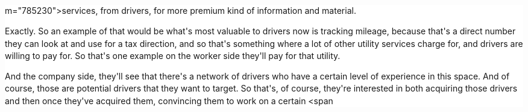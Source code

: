   m="785230">services,</span> <span m="786280">from</span> <span
  m="786740">drivers,</span> <span m="787330">for</span> <span
  m="787540">more</span> <span m="787810">premium</span> <span
  m="788690">kind</span> <span m="789250">of</span> <span
  m="789370">information</span> <span m="790960">and</span> <span
  m="791120">material.</span></p><p><span m="791830">Exactly.</span> <span
  m="792420">So</span> <span m="792780">an</span> <span
  m="793020">example</span> <span m="793480">of</span> <span
  m="793600">that</span> <span m="793820">would</span> <span
  m="793940">be</span> <span m="794880">what's</span> <span
  m="795620">most</span> <span m="795880">valuable</span> <span
  m="796220">to</span> <span m="796310">drivers</span> <span
  m="796710">now</span> <span m="797060">is</span> <span
  m="797850">tracking</span> <span m="798490">mileage,</span> <span
  m="799170">because</span> <span m="799500">that's</span> <span
  m="799740">a</span> <span m="799780">direct</span> <span
  m="800690">number</span> <span m="800950">they</span> <span
  m="801100">can</span> <span m="801280">look</span> <span m="801480">at</span>
  <span m="801730">and</span> <span m="801930">use</span> <span
  m="802240">for</span> <span m="802400">a</span> <span m="802450">tax</span>
  <span m="802780">direction,</span> <span m="803680">and</span> <span
  m="804020">so</span> <span m="804140">that's</span> <span
  m="804350">something</span> <span m="804750">where</span> <span
  m="804940">a</span> <span m="804990">lot</span> <span m="805190">of</span>
  <span m="805290">other</span> <span m="805480">utility</span> <span
  m="805990">services</span> <span m="806500">charge</span> <span
  m="806840">for,</span> <span m="807400">and</span> <span
  m="807800">drivers</span> <span m="808140">are</span> <span
  m="808200">willing</span> <span m="808480">to</span> <span
  m="808550">pay</span> <span m="808770">for.</span> <span m="809440">So</span>
  <span m="810270">that's</span> <span m="810630">one</span> <span
  m="810770">example</span> <span m="811160">on</span> <span
  m="811500">the</span> <span m="811660">worker</span> <span
  m="811960">side</span> <span m="812280">they'll</span> <span
  m="812420">pay</span> <span m="812640">for</span> <span m="812780">that</span>
  <span m="813000">utility.</span></p><p><span m="814430">And</span> <span
  m="814850">the</span> <span m="815230">company</span> <span
  m="815620">side,</span> <span m="816360">they'll</span> <span
  m="816850">see</span> <span m="817400">that</span> <span
  m="818310">there's</span> <span m="818920">a</span> <span
  m="818960">network</span> <span m="819290">of</span> <span
  m="819420">drivers</span> <span m="819910">who</span> <span
  m="820030">have</span> <span m="820240">a</span> <span
  m="820290">certain</span> <span m="820520">level</span> <span
  m="820760">of</span> <span m="820830">experience</span> <span
  m="821470">in</span> <span m="821570">this</span> <span
  m="821670">space.</span> <span m="822280">And</span> <span
  m="822510">of</span> <span m="822610">course,</span> <span
  m="822840">those</span> <span m="823040">are</span> <span
  m="823620">potential</span> <span m="825160">drivers</span> <span
  m="826070">that</span> <span m="826160">they</span> <span
  m="826230">want</span> <span m="826380">to</span> <span
  m="826430">target.</span> <span m="827430">So</span> <span
  m="828270">that's,</span> <span m="828640">of</span> <span
  m="828710">course,</span> <span m="828920">they're</span> <span
  m="829020">interested</span> <span m="829380">in</span> <span
  m="829480">both</span> <span m="829690">acquiring</span> <span
  m="830110">those</span> <span m="830250">drivers</span> <span
  m="830630">and</span> <span m="830750">then</span> <span
  m="830950">once</span> <span m="831210">they've</span> <span
  m="831440">acquired</span> <span m="831890">them,</span> <span
  m="832330">convincing</span> <span m="832900">them</span> <span
  m="833110">to</span> <span m="833220">work</span> <span m="833490">on</span>
  <span m="833590">a</span> <span m="833640">certain</span> <span